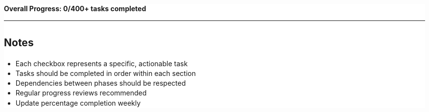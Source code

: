 **Overall Progress: 0/400+ tasks completed**

---

## Notes
- Each checkbox represents a specific, actionable task
- Tasks should be completed in order within each section
- Dependencies between phases should be respected
- Regular progress reviews recommended
- Update percentage completion weekly